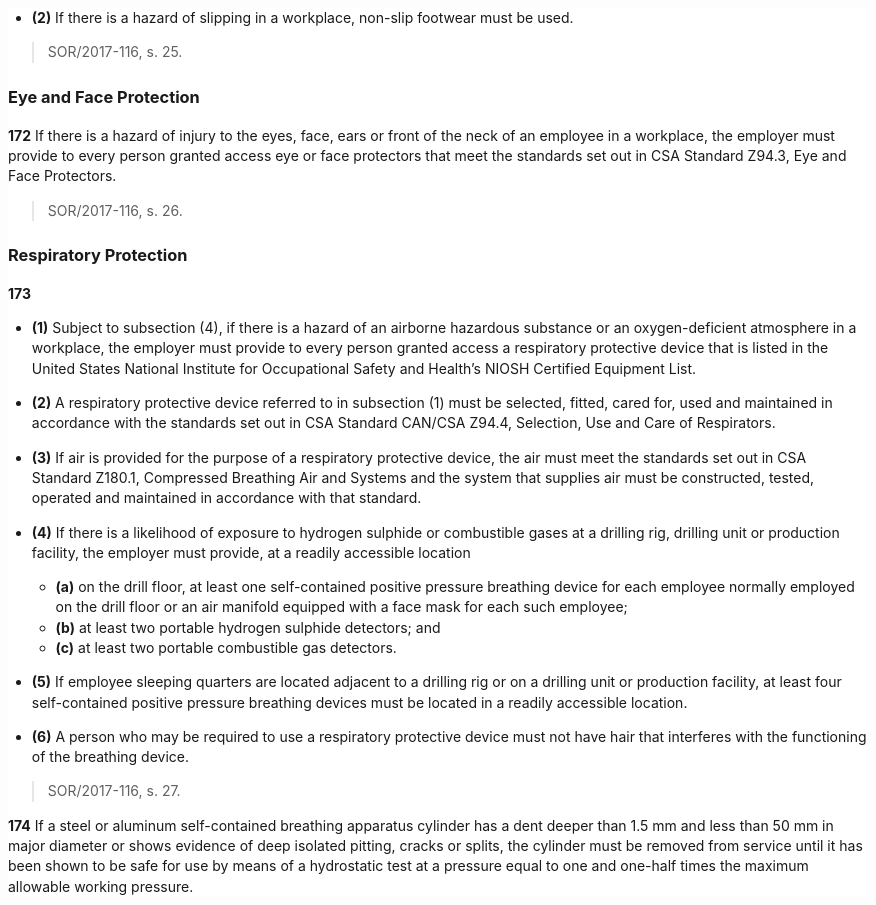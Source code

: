 - **(2)** If there is a hazard of slipping in a workplace, non-slip footwear must be used.
> SOR/2017-116, s. 25.





### Eye and Face Protection


**172** If there is a hazard of injury to the eyes, face, ears or front of the neck of an employee in a workplace, the employer must provide to every person granted access eye or face protectors that meet the standards set out in CSA Standard Z94.3, Eye and Face Protectors.
> SOR/2017-116, s. 26.





### Respiratory Protection


**173** 

- **(1)** Subject to subsection (4), if there is a hazard of an airborne hazardous substance or an oxygen-deficient atmosphere in a workplace, the employer must provide to every person granted access a respiratory protective device that is listed in the United States National Institute for Occupational Safety and Health’s NIOSH Certified Equipment List.

- **(2)** A respiratory protective device referred to in subsection (1) must be selected, fitted, cared for, used and maintained in accordance with the standards set out in CSA Standard CAN/CSA Z94.4, Selection, Use and Care of Respirators.

- **(3)** If air is provided for the purpose of a respiratory protective device, the air must meet the standards set out in CSA Standard Z180.1, Compressed Breathing Air and Systems and the system that supplies air must be constructed, tested, operated and maintained in accordance with that standard.

- **(4)** If there is a likelihood of exposure to hydrogen sulphide or combustible gases at a drilling rig, drilling unit or production facility, the employer must provide, at a readily accessible location
	- **(a)** on the drill floor, at least one self-contained positive pressure breathing device for each employee normally employed on the drill floor or an air manifold equipped with a face mask for each such employee;
	- **(b)** at least two portable hydrogen sulphide detectors; and
	- **(c)** at least two portable combustible gas detectors.

- **(5)** If employee sleeping quarters are located adjacent to a drilling rig or on a drilling unit or production facility, at least four self-contained positive pressure breathing devices must be located in a readily accessible location.

- **(6)** A person who may be required to use a respiratory protective device must not have hair that interferes with the functioning of the breathing device.
> SOR/2017-116, s. 27.




**174** If a steel or aluminum self-contained breathing apparatus cylinder has a dent deeper than 1.5 mm and less than 50 mm in major diameter or shows evidence of deep isolated pitting, cracks or splits, the cylinder must be removed from service until it has been shown to be safe for use by means of a hydrostatic test at a pressure equal to one and one-half times the maximum allowable working pressure.
